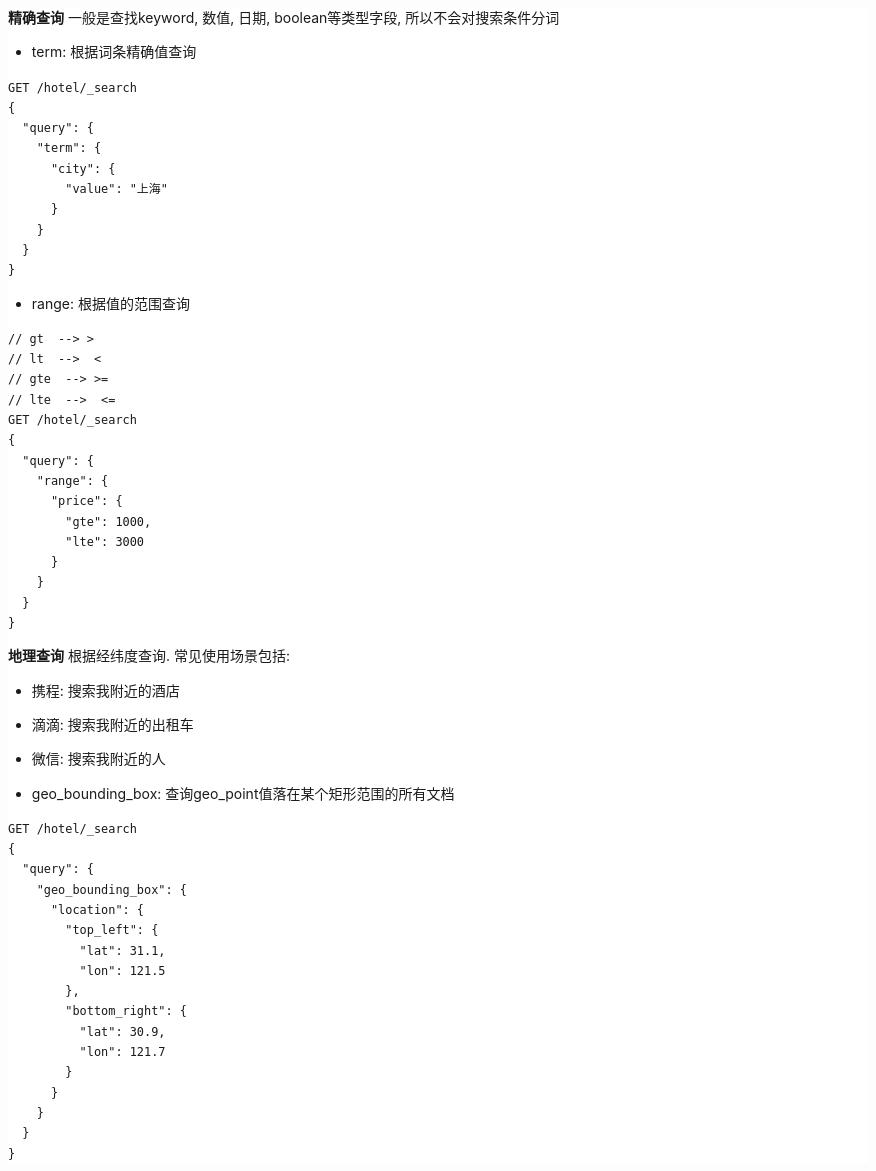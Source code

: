 **精确查询**
一般是查找keyword, 数值, 日期, boolean等类型字段, 所以不会对搜索条件分词

- term: 根据词条精确值查询

```edql
GET /hotel/_search
{
  "query": {
    "term": {
      "city": {
        "value": "上海"
      }
    }
  }
}
```

- range: 根据值的范围查询

```edql
// gt  --> >
// lt  -->  <
// gte  --> >=
// lte  -->  <=
GET /hotel/_search
{
  "query": {
    "range": {
      "price": {
        "gte": 1000,
        "lte": 3000
      }
    }
  }
}

```

**地理查询**
根据经纬度查询. 常见使用场景包括:

- 携程: 搜索我附近的酒店
- 滴滴: 搜索我附近的出租车
- 微信: 搜索我附近的人


- geo_bounding_box: 查询geo_point值落在某个矩形范围的所有文档

```edql
GET /hotel/_search
{
  "query": {
    "geo_bounding_box": {
      "location": {
        "top_left": {
          "lat": 31.1,
          "lon": 121.5
        },
        "bottom_right": {
          "lat": 30.9,
          "lon": 121.7
        }
      }
    }
  }
}
```
